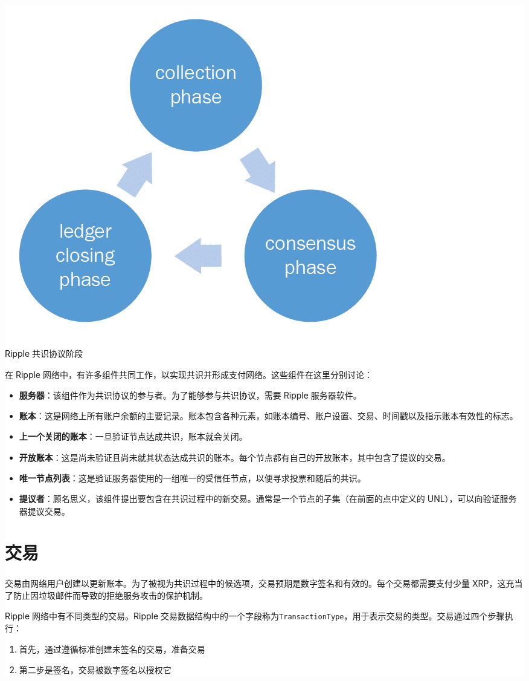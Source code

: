 ![](img/a34f40d1-80d3-48fe-b720-cdc59e9dc6cd.png)

Ripple 共识协议阶段

在 Ripple 网络中，有许多组件共同工作，以实现共识并形成支付网络。这些组件在这里分别讨论：

+   **服务器**：该组件作为共识协议的参与者。为了能够参与共识协议，需要 Ripple 服务器软件。

+   **账本**：这是网络上所有账户余额的主要记录。账本包含各种元素，如账本编号、账户设置、交易、时间戳以及指示账本有效性的标志。

+   **上一个关闭的账本**：一旦验证节点达成共识，账本就会关闭。

+   **开放账本**：这是尚未验证且尚未就其状态达成共识的账本。每个节点都有自己的开放账本，其中包含了提议的交易。

+   **唯一节点列表**：这是验证服务器使用的一组唯一的受信任节点，以便寻求投票和随后的共识。

+   **提议者**：顾名思义，该组件提出要包含在共识过程中的新交易。通常是一个节点的子集（在前面的点中定义的 UNL），可以向验证服务器提议交易。

# 交易

交易由网络用户创建以更新账本。为了被视为共识过程中的候选项，交易预期是数字签名和有效的。每个交易都需要支付少量 XRP，这充当了防止因垃圾邮件而导致的拒绝服务攻击的保护机制。

Ripple 网络中有不同类型的交易。Ripple 交易数据结构中的一个字段称为`TransactionType`，用于表示交易的类型。交易通过四个步骤执行：

1.  首先，通过遵循标准创建未签名的交易，准备交易

1.  第二步是签名，交易被数字签名以授权它
